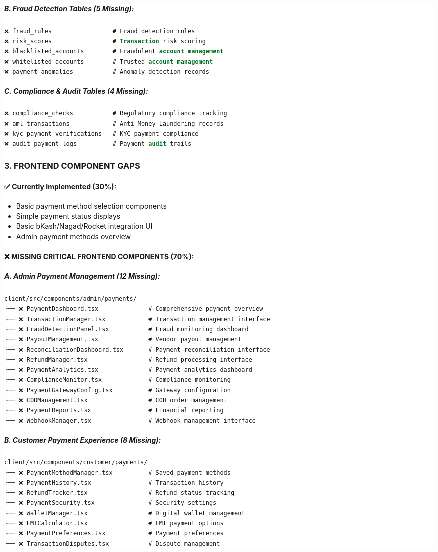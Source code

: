 ##### **B. Fraud Detection Tables (5 Missing)**:
```sql
❌ fraud_rules                 # Fraud detection rules
❌ risk_scores                 # Transaction risk scoring
❌ blacklisted_accounts        # Fraudulent account management
❌ whitelisted_accounts        # Trusted account management
❌ payment_anomalies           # Anomaly detection records
```

##### **C. Compliance & Audit Tables (4 Missing)**:
```sql
❌ compliance_checks           # Regulatory compliance tracking
❌ aml_transactions            # Anti-Money Laundering records
❌ kyc_payment_verifications   # KYC payment compliance
❌ audit_payment_logs          # Payment audit trails
```

### 3. FRONTEND COMPONENT GAPS

#### ✅ **Currently Implemented (30%)**:
- Basic payment method selection components
- Simple payment status displays
- Basic bKash/Nagad/Rocket integration UI
- Admin payment methods overview

#### ❌ **MISSING CRITICAL FRONTEND COMPONENTS (70%)**:

##### **A. Admin Payment Management (12 Missing)**:
```
client/src/components/admin/payments/
├── ❌ PaymentDashboard.tsx              # Comprehensive payment overview
├── ❌ TransactionManager.tsx            # Transaction management interface
├── ❌ FraudDetectionPanel.tsx           # Fraud monitoring dashboard
├── ❌ PayoutManagement.tsx              # Vendor payout management
├── ❌ ReconciliationDashboard.tsx       # Payment reconciliation interface
├── ❌ RefundManager.tsx                 # Refund processing interface
├── ❌ PaymentAnalytics.tsx              # Payment analytics dashboard
├── ❌ ComplianceMonitor.tsx             # Compliance monitoring
├── ❌ PaymentGatewayConfig.tsx          # Gateway configuration
├── ❌ CODManagement.tsx                 # COD order management
├── ❌ PaymentReports.tsx                # Financial reporting
└── ❌ WebhookManager.tsx                # Webhook management interface
```

##### **B. Customer Payment Experience (8 Missing)**:
```
client/src/components/customer/payments/
├── ❌ PaymentMethodManager.tsx          # Saved payment methods
├── ❌ PaymentHistory.tsx                # Transaction history
├── ❌ RefundTracker.tsx                 # Refund status tracking
├── ❌ PaymentSecurity.tsx               # Security settings
├── ❌ WalletManager.tsx                 # Digital wallet management
├── ❌ EMICalculator.tsx                 # EMI payment options
├── ❌ PaymentPreferences.tsx            # Payment preferences
└── ❌ TransactionDisputes.tsx           # Dispute management
```
